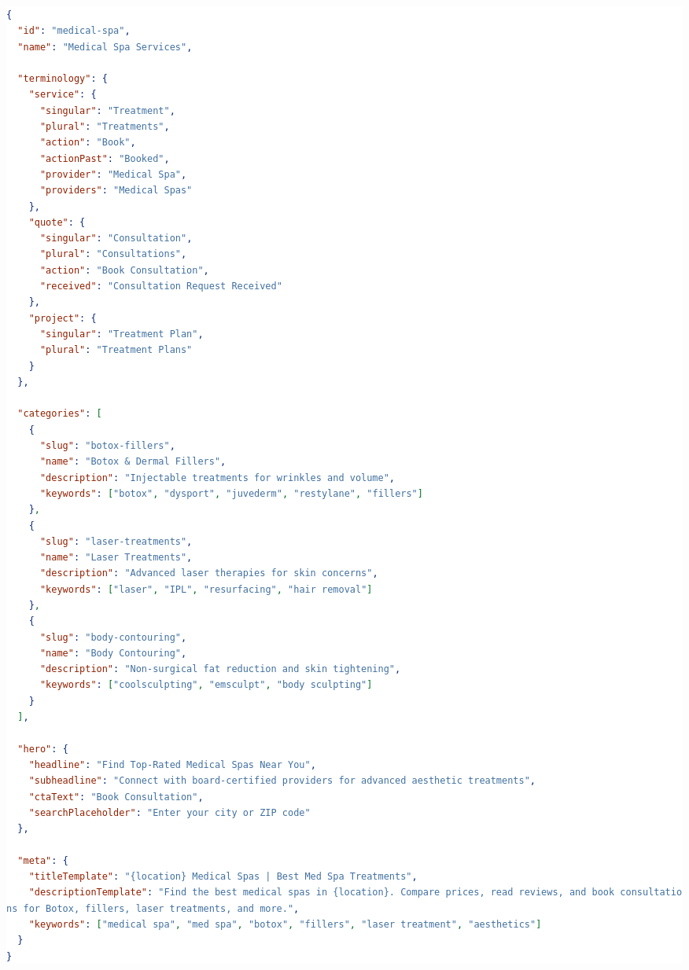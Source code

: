 ```json
{
  "id": "medical-spa",
  "name": "Medical Spa Services",
  
  "terminology": {
    "service": {
      "singular": "Treatment",
      "plural": "Treatments",
      "action": "Book",
      "actionPast": "Booked",
      "provider": "Medical Spa",
      "providers": "Medical Spas"
    },
    "quote": {
      "singular": "Consultation",
      "plural": "Consultations",
      "action": "Book Consultation",
      "received": "Consultation Request Received"
    },
    "project": {
      "singular": "Treatment Plan",
      "plural": "Treatment Plans"
    }
  },
  
  "categories": [
    {
      "slug": "botox-fillers",
      "name": "Botox & Dermal Fillers",
      "description": "Injectable treatments for wrinkles and volume",
      "keywords": ["botox", "dysport", "juvederm", "restylane", "fillers"]
    },
    {
      "slug": "laser-treatments",
      "name": "Laser Treatments",
      "description": "Advanced laser therapies for skin concerns",
      "keywords": ["laser", "IPL", "resurfacing", "hair removal"]
    },
    {
      "slug": "body-contouring",
      "name": "Body Contouring",
      "description": "Non-surgical fat reduction and skin tightening",
      "keywords": ["coolsculpting", "emsculpt", "body sculpting"]
    }
  ],
  
  "hero": {
    "headline": "Find Top-Rated Medical Spas Near You",
    "subheadline": "Connect with board-certified providers for advanced aesthetic treatments",
    "ctaText": "Book Consultation",
    "searchPlaceholder": "Enter your city or ZIP code"
  },
  
  "meta": {
    "titleTemplate": "{location} Medical Spas | Best Med Spa Treatments",
    "descriptionTemplate": "Find the best medical spas in {location}. Compare prices, read reviews, and book consultations for Botox, fillers, laser treatments, and more.",
    "keywords": ["medical spa", "med spa", "botox", "fillers", "laser treatment", "aesthetics"]
  }
}
```
